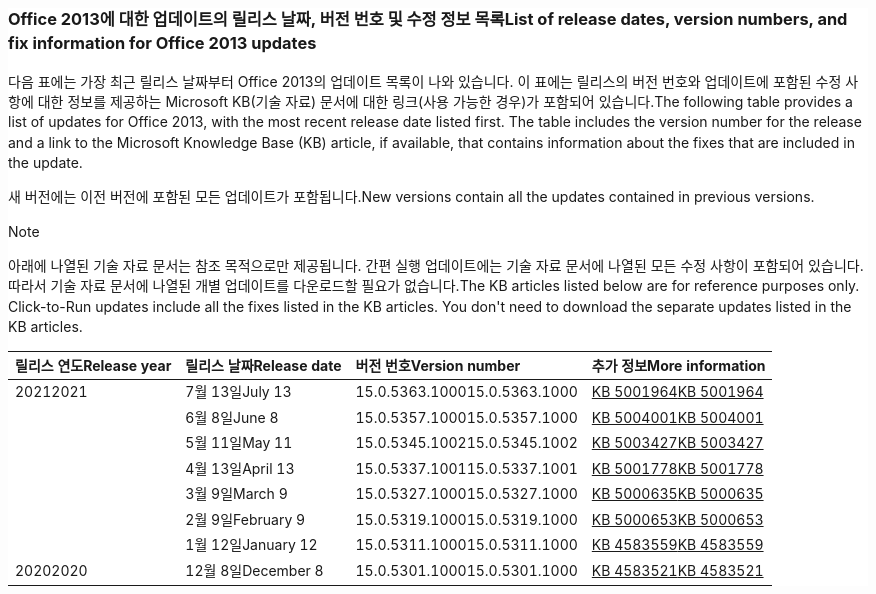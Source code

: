 ### <a name="list-of-release-dates-version-numbers-and-fix-information-for-office-2013-updates"></a><span data-ttu-id="46d7c-114">Office 2013에 대한 업데이트의 릴리스 날짜, 버전 번호 및 수정 정보 목록</span><span class="sxs-lookup"><span data-stu-id="46d7c-114">List of release dates, version numbers, and fix information for Office 2013 updates</span></span>

<span data-ttu-id="46d7c-p103">다음 표에는 가장 최근 릴리스 날짜부터 Office 2013의 업데이트 목록이 나와 있습니다. 이 표에는 릴리스의 버전 번호와 업데이트에 포함된 수정 사항에 대한 정보를 제공하는 Microsoft KB(기술 자료) 문서에 대한 링크(사용 가능한 경우)가 포함되어 있습니다.</span><span class="sxs-lookup"><span data-stu-id="46d7c-p103">The following table provides a list of updates for Office 2013, with the most recent release date listed first. The table includes the version number for the release and a link to the Microsoft Knowledge Base (KB) article, if available, that contains information about the fixes that are included in the update.</span></span>
  
<span data-ttu-id="46d7c-117">새 버전에는 이전 버전에 포함된 모든 업데이트가 포함됩니다.</span><span class="sxs-lookup"><span data-stu-id="46d7c-117">New versions contain all the updates contained in previous versions.</span></span>

> [!NOTE]
> <span data-ttu-id="46d7c-p104">아래에 나열된 기술 자료 문서는 참조 목적으로만 제공됩니다. 간편 실행 업데이트에는 기술 자료 문서에 나열된 모든 수정 사항이 포함되어 있습니다. 따라서 기술 자료 문서에 나열된 개별 업데이트를 다운로드할 필요가 없습니다.</span><span class="sxs-lookup"><span data-stu-id="46d7c-p104">The KB articles listed below are for reference purposes only. Click-to-Run updates include all the fixes listed in the KB articles. You don't need to download the separate updates listed in the KB articles.</span></span>

  
|<span data-ttu-id="46d7c-121">**릴리스 연도**</span><span class="sxs-lookup"><span data-stu-id="46d7c-121">**Release year**</span></span>|<span data-ttu-id="46d7c-122">**릴리스 날짜**</span><span class="sxs-lookup"><span data-stu-id="46d7c-122">**Release date**</span></span>|<span data-ttu-id="46d7c-123">**버전 번호**</span><span class="sxs-lookup"><span data-stu-id="46d7c-123">**Version number**</span></span>|<span data-ttu-id="46d7c-124">**추가 정보**</span><span class="sxs-lookup"><span data-stu-id="46d7c-124">**More information**</span></span>|
|:-----|:-----|:-----|:-----|
|<span data-ttu-id="46d7c-125">2021</span><span class="sxs-lookup"><span data-stu-id="46d7c-125">2021</span></span>|<span data-ttu-id="46d7c-126">7월 13일</span><span class="sxs-lookup"><span data-stu-id="46d7c-126">July 13</span></span>|<span data-ttu-id="46d7c-127">15.0.5363.1000</span><span class="sxs-lookup"><span data-stu-id="46d7c-127">15.0.5363.1000</span></span>|[<span data-ttu-id="46d7c-128">KB 5001964</span><span class="sxs-lookup"><span data-stu-id="46d7c-128">KB 5001964</span></span>](https://support.microsoft.com/help/5001964)|
||<span data-ttu-id="46d7c-129">6월 8일</span><span class="sxs-lookup"><span data-stu-id="46d7c-129">June 8</span></span>|<span data-ttu-id="46d7c-130">15.0.5357.1000</span><span class="sxs-lookup"><span data-stu-id="46d7c-130">15.0.5357.1000</span></span>|[<span data-ttu-id="46d7c-131">KB 5004001</span><span class="sxs-lookup"><span data-stu-id="46d7c-131">KB 5004001</span></span>](https://support.microsoft.com/help/5004001)|
||<span data-ttu-id="46d7c-132">5월 11일</span><span class="sxs-lookup"><span data-stu-id="46d7c-132">May 11</span></span>|<span data-ttu-id="46d7c-133">15.0.5345.1002</span><span class="sxs-lookup"><span data-stu-id="46d7c-133">15.0.5345.1002</span></span>|[<span data-ttu-id="46d7c-134">KB 5003427</span><span class="sxs-lookup"><span data-stu-id="46d7c-134">KB 5003427</span></span>](https://support.microsoft.com/help/5003427)|
||<span data-ttu-id="46d7c-135">4월 13일</span><span class="sxs-lookup"><span data-stu-id="46d7c-135">April 13</span></span>|<span data-ttu-id="46d7c-136">15.0.5337.1001</span><span class="sxs-lookup"><span data-stu-id="46d7c-136">15.0.5337.1001</span></span>|[<span data-ttu-id="46d7c-137">KB 5001778</span><span class="sxs-lookup"><span data-stu-id="46d7c-137">KB 5001778</span></span>](https://support.microsoft.com/help/5001778)|
||<span data-ttu-id="46d7c-138">3월 9일</span><span class="sxs-lookup"><span data-stu-id="46d7c-138">March 9</span></span>|<span data-ttu-id="46d7c-139">15.0.5327.1000</span><span class="sxs-lookup"><span data-stu-id="46d7c-139">15.0.5327.1000</span></span>|[<span data-ttu-id="46d7c-140">KB 5000635</span><span class="sxs-lookup"><span data-stu-id="46d7c-140">KB 5000635</span></span>](https://support.microsoft.com/help/5000635)|
||<span data-ttu-id="46d7c-141">2월 9일</span><span class="sxs-lookup"><span data-stu-id="46d7c-141">February 9</span></span>|<span data-ttu-id="46d7c-142">15.0.5319.1000</span><span class="sxs-lookup"><span data-stu-id="46d7c-142">15.0.5319.1000</span></span>|[<span data-ttu-id="46d7c-143">KB 5000653</span><span class="sxs-lookup"><span data-stu-id="46d7c-143">KB 5000653</span></span>](https://support.microsoft.com/help/5000653)|
||<span data-ttu-id="46d7c-144">1월 12일</span><span class="sxs-lookup"><span data-stu-id="46d7c-144">January 12</span></span>|<span data-ttu-id="46d7c-145">15.0.5311.1000</span><span class="sxs-lookup"><span data-stu-id="46d7c-145">15.0.5311.1000</span></span>|[<span data-ttu-id="46d7c-146">KB 4583559</span><span class="sxs-lookup"><span data-stu-id="46d7c-146">KB 4583559</span></span>](https://support.microsoft.com/help/4583559)|
|<span data-ttu-id="46d7c-147">2020</span><span class="sxs-lookup"><span data-stu-id="46d7c-147">2020</span></span>| <span data-ttu-id="46d7c-148">12월 8일</span><span class="sxs-lookup"><span data-stu-id="46d7c-148">December 8</span></span>|<span data-ttu-id="46d7c-149">15.0.5301.1000</span><span class="sxs-lookup"><span data-stu-id="46d7c-149">15.0.5301.1000</span></span> |[<span data-ttu-id="46d7c-150">KB 4583521</span><span class="sxs-lookup"><span data-stu-id="46d7c-150">KB 4583521</span></span>](https://support.microsoft.com/help/4583521)|